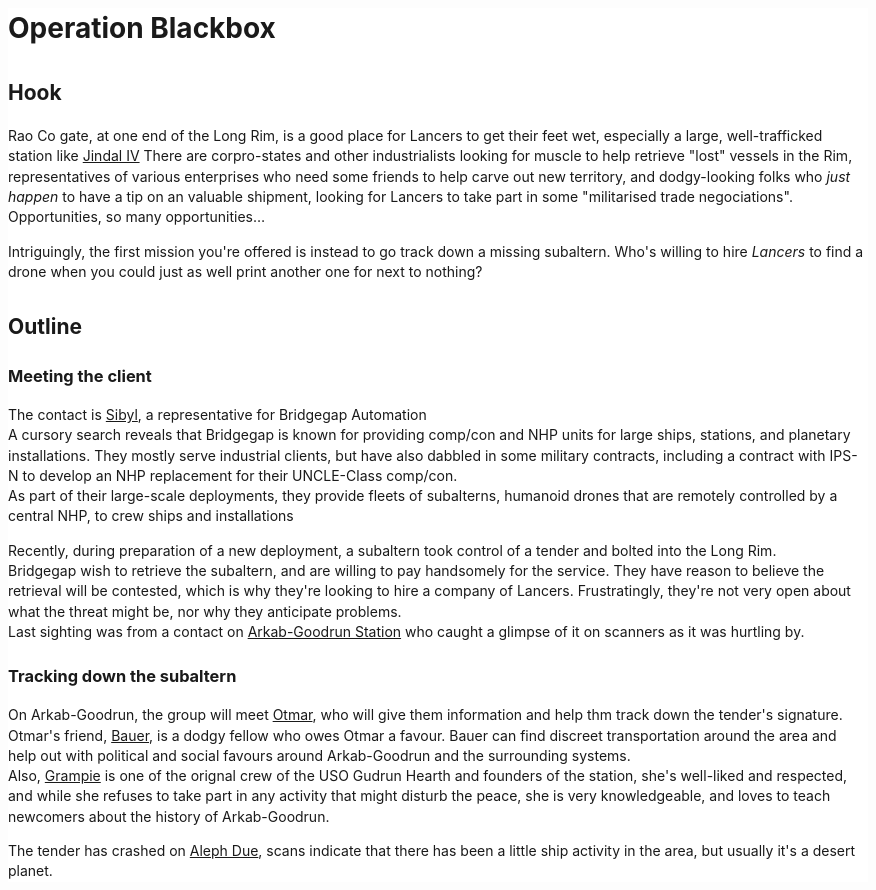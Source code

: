 # Operation Blackbox

## Hook
Rao Co gate, at one end of the Long Rim, is a good place for Lancers to get their feet wet, especially a large, well-trafficked station like [Jindal IV](#jindal-iv-(station))
There are corpro-states and other industrialists looking for muscle to help retrieve "lost" vessels in the Rim, representatives of various enterprises who need some friends to help carve out new territory, and dodgy-looking folks who *just happen* to have a tip on an valuable shipment, looking for Lancers to take part in some "militarised trade negociations".  
Opportunities, so many opportunities…

Intriguingly, the first mission you're offered is instead to go track down a missing subaltern. Who's willing to hire *Lancers* to find a drone when you could just as well print another one for next to nothing?  


## Outline
### Meeting the client
The contact is [Sibyl](#sibyl), a representative for Bridgegap Automation  
A cursory search reveals that Bridgegap is known for providing comp/con and NHP units for large ships, stations, and planetary installations. They mostly serve industrial clients, but have also dabbled in some military contracts, including a contract with IPS-N to develop an NHP replacement for their UNCLE-Class comp/con.  
As part of their large-scale deployments, they provide fleets of subalterns, humanoid drones that are remotely controlled by a central NHP, to crew ships and installations  

Recently, during preparation of a new deployment, a subaltern took control of a tender and bolted into the Long Rim.  
Bridgegap wish to retrieve the subaltern, and are willing to pay handsomely for the service. They have reason to believe the retrieval will be contested, which is why they're looking to hire a company of Lancers. Frustratingly, they're not very open about what the threat might be, nor why they anticipate problems.  
Last sighting was from a contact on [Arkab-Goodrun Station](#arkab-goodrun) who caught a glimpse of it on scanners as it was hurtling by.   

### Tracking down the subaltern
On Arkab-Goodrun, the group will meet [Otmar](#otmar), who will give them information and help thm track down the tender's signature.   
Otmar's friend, [Bauer](#bauer), is a dodgy fellow who owes Otmar a favour. Bauer can find discreet transportation around the area and help out with political and social favours around Arkab-Goodrun and the surrounding systems.  
Also, [Grampie](#grampie) is one of the orignal crew of the USO Gudrun Hearth and founders of the station, she's well-liked and respected, and while she refuses to take part in any activity that might disturb the peace, she is very knowledgeable, and loves to teach newcomers about the history of Arkab-Goodrun.  

The tender has crashed on [Aleph Due](#aleph-due), scans indicate that there has been a little ship activity in the area, but usually it's a desert planet.
